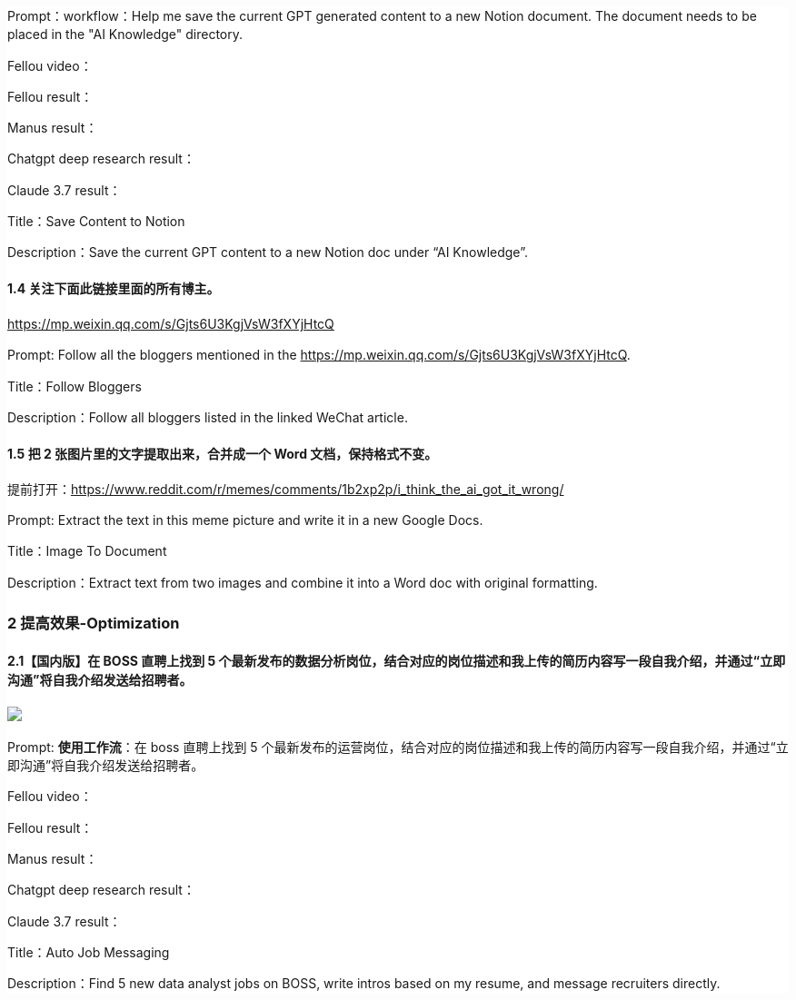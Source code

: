 Prompt：workflow：Help me save the current GPT generated content to a new Notion document. The document needs to be placed in the "AI Knowledge" directory.

Fellou video：

  

Fellou result：

Manus result：

Chatgpt deep research result：

Claude 3.7 result：

Title：Save Content to Notion

Description：Save the current GPT content to a new Notion doc under “AI Knowledge”.

#### 1.4 关注下面此链接里面的所有博主。

https://mp.weixin.qq.com/s/Gjts6U3KgjVsW3fXYjHtcQ

Prompt: Follow all the bloggers mentioned in the https://mp.weixin.qq.com/s/Gjts6U3KgjVsW3fXYjHtcQ.

Title：Follow Bloggers

Description：Follow all bloggers listed in the linked WeChat article.

#### 1.5 把 2 张图片里的文字提取出来，合并成一个 Word 文档，保持格式不变。

提前打开：https://www.reddit.com/r/memes/comments/1b2xp2p/i_think_the_ai_got_it_wrong/

Prompt: Extract the text in this meme picture and write it in a new Google Docs.

Title：Image To Document

Description：Extract text from two images and combine it into a Word doc with original formatting.

### **2 提高效果-Optimization**

#### 2.1【国内版】在 BOSS 直聘上找到 5 个最新发布的数据分析岗位，结合对应的岗位描述和我上传的简历内容写一段自我介绍，并通过“立即沟通”将自我介绍发送给招聘者。

![](https://psg0wqr6cu2v.sg.larksuite.com/space/api/box/stream/download/asynccode/?code=MDkwODNjMzY3MzMzYzU5NjY3OTNkNWI0MTY5MmNhZDRfSnpJR2xIc0ZqTUdNckdXOWhISFFEY2pLVE5yclpnelhfVG9rZW46V2pCV2JuNm5lbzZnY0V4aXoyYmxlenNaZ3hiXzE3NDQ5NzczMzI6MTc0NDk4MDkzMl9WNA)

Prompt: **使用工作流**：在 boss 直聘上找到 5 个最新发布的运营岗位，结合对应的岗位描述和我上传的简历内容写一段自我介绍，并通过“立即沟通”将自我介绍发送给招聘者。

Fellou video：

Fellou result：

Manus result：

Chatgpt deep research result：

Claude 3.7 result：

Title：Auto Job Messaging

Description：Find 5 new data analyst jobs on BOSS, write intros based on my resume, and message recruiters directly.
